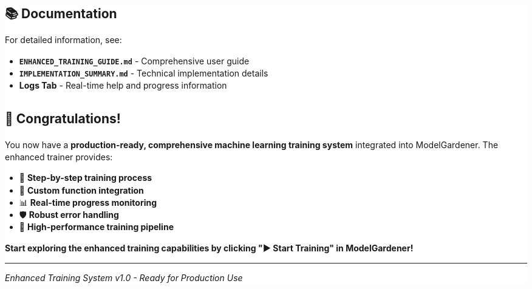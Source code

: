 ## 📚 **Documentation**

For detailed information, see:
- **`ENHANCED_TRAINING_GUIDE.md`** - Comprehensive user guide
- **`IMPLEMENTATION_SUMMARY.md`** - Technical implementation details
- **Logs Tab** - Real-time help and progress information

## 🎊 **Congratulations!**

You now have a **production-ready, comprehensive machine learning training system** integrated into ModelGardener. The enhanced trainer provides:

- 🎯 **Step-by-step training process**
- 🔧 **Custom function integration** 
- 📊 **Real-time progress monitoring**
- 🛡️ **Robust error handling**
- 🚀 **High-performance training pipeline**

**Start exploring the enhanced training capabilities by clicking "▶ Start Training" in ModelGardener!**

---
*Enhanced Training System v1.0 - Ready for Production Use*
